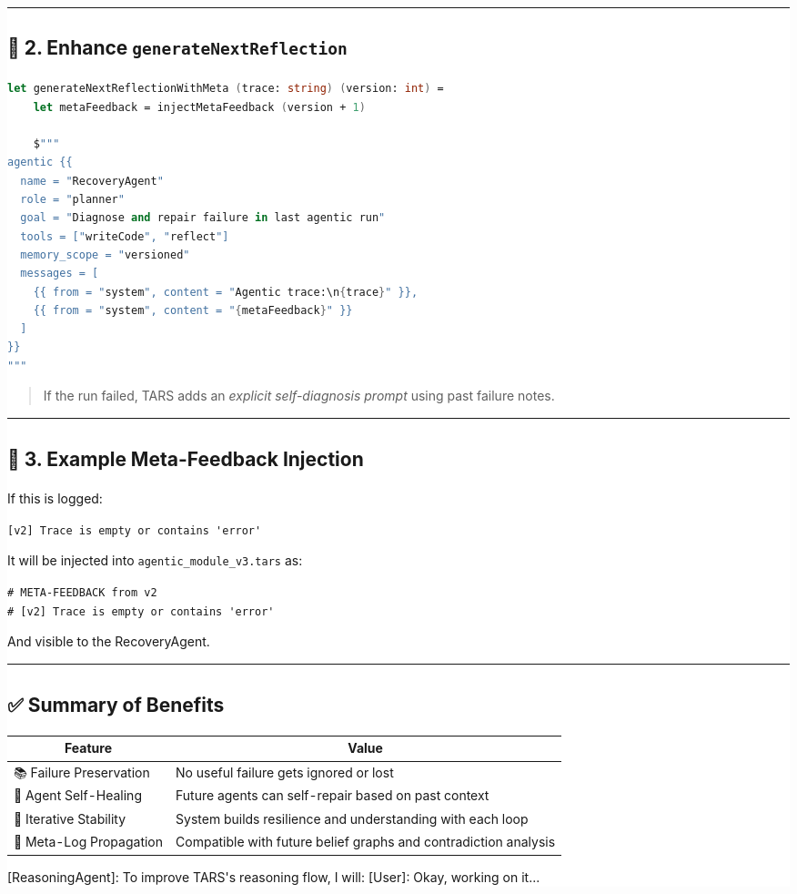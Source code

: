 * * *

🧬 2. Enhance `generateNextReflection`
--------------------------------------

```fsharp
let generateNextReflectionWithMeta (trace: string) (version: int) =
    let metaFeedback = injectMetaFeedback (version + 1)

    $"""
agentic {{
  name = "RecoveryAgent"
  role = "planner"
  goal = "Diagnose and repair failure in last agentic run"
  tools = ["writeCode", "reflect"]
  memory_scope = "versioned"
  messages = [
    {{ from = "system", content = "Agentic trace:\n{trace}" }},
    {{ from = "system", content = "{metaFeedback}" }}
  ]
}}
"""
```

> If the run failed, TARS adds an _explicit self-diagnosis prompt_ using past failure notes.

* * *

🧪 3. Example Meta-Feedback Injection
-------------------------------------

If this is logged:

```txt
[v2] Trace is empty or contains 'error'
```

It will be injected into `agentic_module_v3.tars` as:

```tars
# META-FEEDBACK from v2
# [v2] Trace is empty or contains 'error'
```

And visible to the RecoveryAgent.

* * *

✅ Summary of Benefits
---------------------

| Feature | Value |
| --- | --- |
| 📚 Failure Preservation | No useful failure gets ignored or lost |
| 🧠 Agent Self-Healing | Future agents can self-repair based on past context |
| 🔄 Iterative Stability | System builds resilience and understanding with each loop |
| 📓 Meta-Log Propagation | Compatible with future belief graphs and contradiction analysis |


[ReasoningAgent]: To improve TARS's reasoning flow, I will:
[User]: Okay, working on it...
